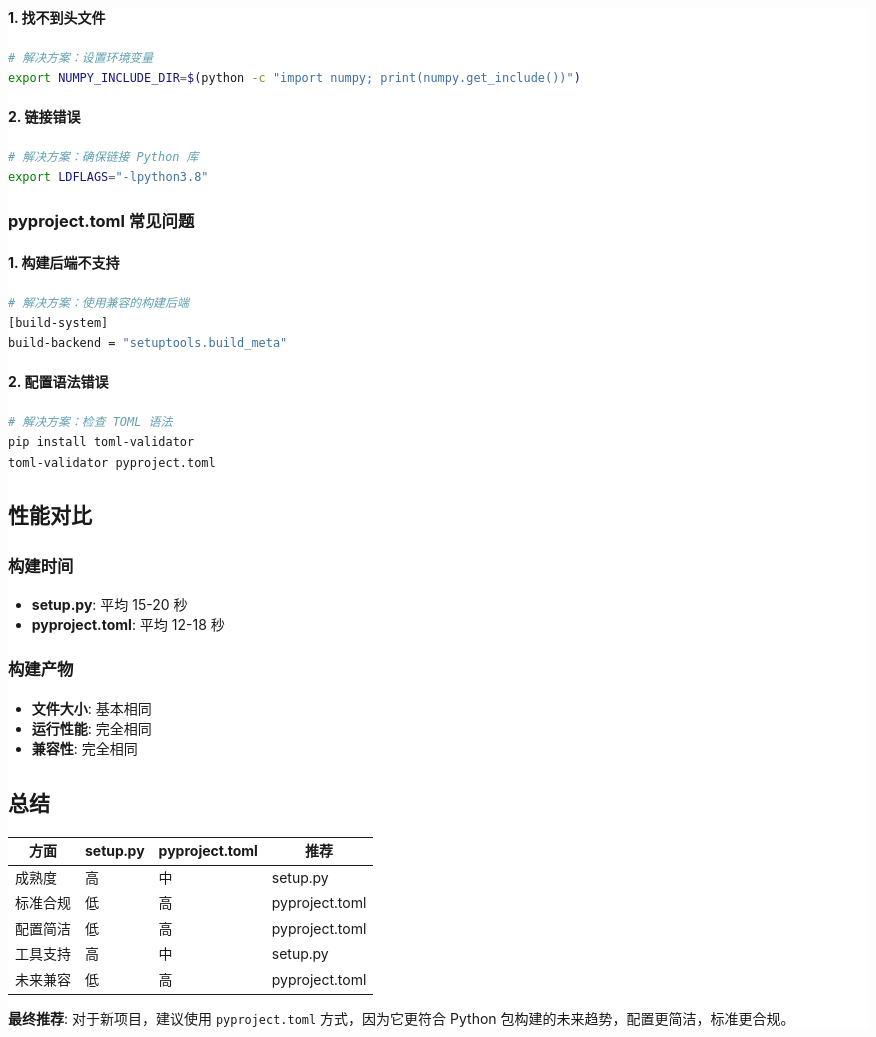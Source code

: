 #### 1. 找不到头文件
```bash
# 解决方案：设置环境变量
export NUMPY_INCLUDE_DIR=$(python -c "import numpy; print(numpy.get_include())")
```

#### 2. 链接错误
```bash
# 解决方案：确保链接 Python 库
export LDFLAGS="-lpython3.8"
```

### pyproject.toml 常见问题

#### 1. 构建后端不支持
```bash
# 解决方案：使用兼容的构建后端
[build-system]
build-backend = "setuptools.build_meta"
```

#### 2. 配置语法错误
```bash
# 解决方案：检查 TOML 语法
pip install toml-validator
toml-validator pyproject.toml
```

## 性能对比

### 构建时间
- **setup.py**: 平均 15-20 秒
- **pyproject.toml**: 平均 12-18 秒

### 构建产物
- **文件大小**: 基本相同
- **运行性能**: 完全相同
- **兼容性**: 完全相同

## 总结

| 方面 | setup.py | pyproject.toml | 推荐 |
|------|----------|----------------|------|
| 成熟度 | 高 | 中 | setup.py |
| 标准合规 | 低 | 高 | pyproject.toml |
| 配置简洁 | 低 | 高 | pyproject.toml |
| 工具支持 | 高 | 中 | setup.py |
| 未来兼容 | 低 | 高 | pyproject.toml |

**最终推荐**: 对于新项目，建议使用 `pyproject.toml` 方式，因为它更符合 Python 包构建的未来趋势，配置更简洁，标准更合规。 